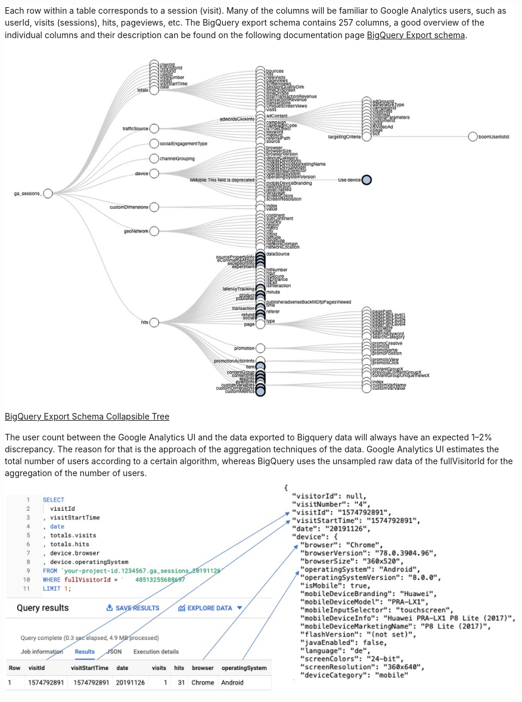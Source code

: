 Each row within a table corresponds to a session (visit). Many of the columns will be familiar to Google Analytics users, such as userId, visits (sessions), hits, pageviews, etc. The BigQuery export schema contains 257 columns, a good overview of the individual columns and their description can be found on the following documentation page [BigQuery Export schema](https://support.google.com/analytics/answer/3437719?hl=en&ref_topic=3416089 "BigQuery").

![](images/exasol_ga360_4.jpg)

[BigQuery Export Schema Collapsible Tree](https://storage.googleapis.com/e-nor/visualizations/bigquery/ga360-schema.html#section-collapsible-tree "BigQuery")

The user count between the Google Analytics UI and the data exported to Bigquery data will always have an expected 1–2% discrepancy. The reason for that is the approach of the aggregation techniques of the data. Google Analytics UI estimates the total number of users according to a certain algorithm, whereas BigQuery uses the unsampled raw data of the fullVisitorId for the aggregation of the number of users.  
![](images/exasol_ga360_12.jpg)